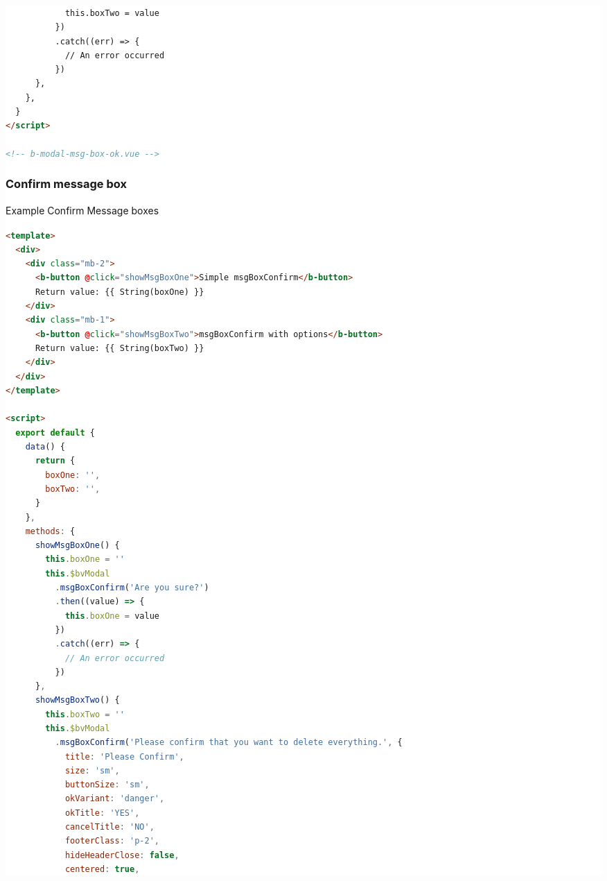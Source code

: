 ```html
            this.boxTwo = value
          })
          .catch((err) => {
            // An error occurred
          })
      },
    },
  }
</script>

<!-- b-modal-msg-box-ok.vue -->
```

### Confirm message box

Example Confirm Message boxes

```html
<template>
  <div>
    <div class="mb-2">
      <b-button @click="showMsgBoxOne">Simple msgBoxConfirm</b-button>
      Return value: {{ String(boxOne) }}
    </div>
    <div class="mb-1">
      <b-button @click="showMsgBoxTwo">msgBoxConfirm with options</b-button>
      Return value: {{ String(boxTwo) }}
    </div>
  </div>
</template>

<script>
  export default {
    data() {
      return {
        boxOne: '',
        boxTwo: '',
      }
    },
    methods: {
      showMsgBoxOne() {
        this.boxOne = ''
        this.$bvModal
          .msgBoxConfirm('Are you sure?')
          .then((value) => {
            this.boxOne = value
          })
          .catch((err) => {
            // An error occurred
          })
      },
      showMsgBoxTwo() {
        this.boxTwo = ''
        this.$bvModal
          .msgBoxConfirm('Please confirm that you want to delete everything.', {
            title: 'Please Confirm',
            size: 'sm',
            buttonSize: 'sm',
            okVariant: 'danger',
            okTitle: 'YES',
            cancelTitle: 'NO',
            footerClass: 'p-2',
            hideHeaderClose: false,
            centered: true,
```